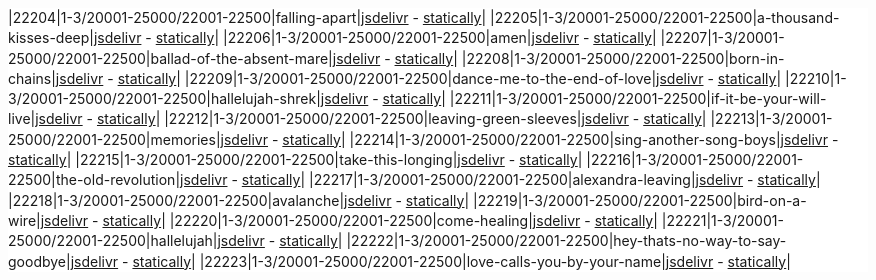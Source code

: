 |22204|1-3/20001-25000/22001-22500|falling-apart|[jsdelivr](https://cdn.jsdelivr.net/gh/dbchord/png-c-1280x720_1-3/20001-25000/22001-22500/falling-apart.png) - [statically](https://cdn.statically.io/gh/dbchord/png-c-1280x720_1-3/img/20001-25000/22001-22500/falling-apart.png)|
|22205|1-3/20001-25000/22001-22500|a-thousand-kisses-deep|[jsdelivr](https://cdn.jsdelivr.net/gh/dbchord/png-c-1280x720_1-3/20001-25000/22001-22500/a-thousand-kisses-deep.png) - [statically](https://cdn.statically.io/gh/dbchord/png-c-1280x720_1-3/img/20001-25000/22001-22500/a-thousand-kisses-deep.png)|
|22206|1-3/20001-25000/22001-22500|amen|[jsdelivr](https://cdn.jsdelivr.net/gh/dbchord/png-c-1280x720_1-3/20001-25000/22001-22500/amen.png) - [statically](https://cdn.statically.io/gh/dbchord/png-c-1280x720_1-3/img/20001-25000/22001-22500/amen.png)|
|22207|1-3/20001-25000/22001-22500|ballad-of-the-absent-mare|[jsdelivr](https://cdn.jsdelivr.net/gh/dbchord/png-c-1280x720_1-3/20001-25000/22001-22500/ballad-of-the-absent-mare.png) - [statically](https://cdn.statically.io/gh/dbchord/png-c-1280x720_1-3/img/20001-25000/22001-22500/ballad-of-the-absent-mare.png)|
|22208|1-3/20001-25000/22001-22500|born-in-chains|[jsdelivr](https://cdn.jsdelivr.net/gh/dbchord/png-c-1280x720_1-3/20001-25000/22001-22500/born-in-chains.png) - [statically](https://cdn.statically.io/gh/dbchord/png-c-1280x720_1-3/img/20001-25000/22001-22500/born-in-chains.png)|
|22209|1-3/20001-25000/22001-22500|dance-me-to-the-end-of-love|[jsdelivr](https://cdn.jsdelivr.net/gh/dbchord/png-c-1280x720_1-3/20001-25000/22001-22500/dance-me-to-the-end-of-love.png) - [statically](https://cdn.statically.io/gh/dbchord/png-c-1280x720_1-3/img/20001-25000/22001-22500/dance-me-to-the-end-of-love.png)|
|22210|1-3/20001-25000/22001-22500|hallelujah-shrek|[jsdelivr](https://cdn.jsdelivr.net/gh/dbchord/png-c-1280x720_1-3/20001-25000/22001-22500/hallelujah-shrek.png) - [statically](https://cdn.statically.io/gh/dbchord/png-c-1280x720_1-3/img/20001-25000/22001-22500/hallelujah-shrek.png)|
|22211|1-3/20001-25000/22001-22500|if-it-be-your-will-live|[jsdelivr](https://cdn.jsdelivr.net/gh/dbchord/png-c-1280x720_1-3/20001-25000/22001-22500/if-it-be-your-will-live.png) - [statically](https://cdn.statically.io/gh/dbchord/png-c-1280x720_1-3/img/20001-25000/22001-22500/if-it-be-your-will-live.png)|
|22212|1-3/20001-25000/22001-22500|leaving-green-sleeves|[jsdelivr](https://cdn.jsdelivr.net/gh/dbchord/png-c-1280x720_1-3/20001-25000/22001-22500/leaving-green-sleeves.png) - [statically](https://cdn.statically.io/gh/dbchord/png-c-1280x720_1-3/img/20001-25000/22001-22500/leaving-green-sleeves.png)|
|22213|1-3/20001-25000/22001-22500|memories|[jsdelivr](https://cdn.jsdelivr.net/gh/dbchord/png-c-1280x720_1-3/20001-25000/22001-22500/memories.png) - [statically](https://cdn.statically.io/gh/dbchord/png-c-1280x720_1-3/img/20001-25000/22001-22500/memories.png)|
|22214|1-3/20001-25000/22001-22500|sing-another-song-boys|[jsdelivr](https://cdn.jsdelivr.net/gh/dbchord/png-c-1280x720_1-3/20001-25000/22001-22500/sing-another-song-boys.png) - [statically](https://cdn.statically.io/gh/dbchord/png-c-1280x720_1-3/img/20001-25000/22001-22500/sing-another-song-boys.png)|
|22215|1-3/20001-25000/22001-22500|take-this-longing|[jsdelivr](https://cdn.jsdelivr.net/gh/dbchord/png-c-1280x720_1-3/20001-25000/22001-22500/take-this-longing.png) - [statically](https://cdn.statically.io/gh/dbchord/png-c-1280x720_1-3/img/20001-25000/22001-22500/take-this-longing.png)|
|22216|1-3/20001-25000/22001-22500|the-old-revolution|[jsdelivr](https://cdn.jsdelivr.net/gh/dbchord/png-c-1280x720_1-3/20001-25000/22001-22500/the-old-revolution.png) - [statically](https://cdn.statically.io/gh/dbchord/png-c-1280x720_1-3/img/20001-25000/22001-22500/the-old-revolution.png)|
|22217|1-3/20001-25000/22001-22500|alexandra-leaving|[jsdelivr](https://cdn.jsdelivr.net/gh/dbchord/png-c-1280x720_1-3/20001-25000/22001-22500/alexandra-leaving.png) - [statically](https://cdn.statically.io/gh/dbchord/png-c-1280x720_1-3/img/20001-25000/22001-22500/alexandra-leaving.png)|
|22218|1-3/20001-25000/22001-22500|avalanche|[jsdelivr](https://cdn.jsdelivr.net/gh/dbchord/png-c-1280x720_1-3/20001-25000/22001-22500/avalanche.png) - [statically](https://cdn.statically.io/gh/dbchord/png-c-1280x720_1-3/img/20001-25000/22001-22500/avalanche.png)|
|22219|1-3/20001-25000/22001-22500|bird-on-a-wire|[jsdelivr](https://cdn.jsdelivr.net/gh/dbchord/png-c-1280x720_1-3/20001-25000/22001-22500/bird-on-a-wire.png) - [statically](https://cdn.statically.io/gh/dbchord/png-c-1280x720_1-3/img/20001-25000/22001-22500/bird-on-a-wire.png)|
|22220|1-3/20001-25000/22001-22500|come-healing|[jsdelivr](https://cdn.jsdelivr.net/gh/dbchord/png-c-1280x720_1-3/20001-25000/22001-22500/come-healing.png) - [statically](https://cdn.statically.io/gh/dbchord/png-c-1280x720_1-3/img/20001-25000/22001-22500/come-healing.png)|
|22221|1-3/20001-25000/22001-22500|hallelujah|[jsdelivr](https://cdn.jsdelivr.net/gh/dbchord/png-c-1280x720_1-3/20001-25000/22001-22500/hallelujah.png) - [statically](https://cdn.statically.io/gh/dbchord/png-c-1280x720_1-3/img/20001-25000/22001-22500/hallelujah.png)|
|22222|1-3/20001-25000/22001-22500|hey-thats-no-way-to-say-goodbye|[jsdelivr](https://cdn.jsdelivr.net/gh/dbchord/png-c-1280x720_1-3/20001-25000/22001-22500/hey-thats-no-way-to-say-goodbye.png) - [statically](https://cdn.statically.io/gh/dbchord/png-c-1280x720_1-3/img/20001-25000/22001-22500/hey-thats-no-way-to-say-goodbye.png)|
|22223|1-3/20001-25000/22001-22500|love-calls-you-by-your-name|[jsdelivr](https://cdn.jsdelivr.net/gh/dbchord/png-c-1280x720_1-3/20001-25000/22001-22500/love-calls-you-by-your-name.png) - [statically](https://cdn.statically.io/gh/dbchord/png-c-1280x720_1-3/img/20001-25000/22001-22500/love-calls-you-by-your-name.png)|